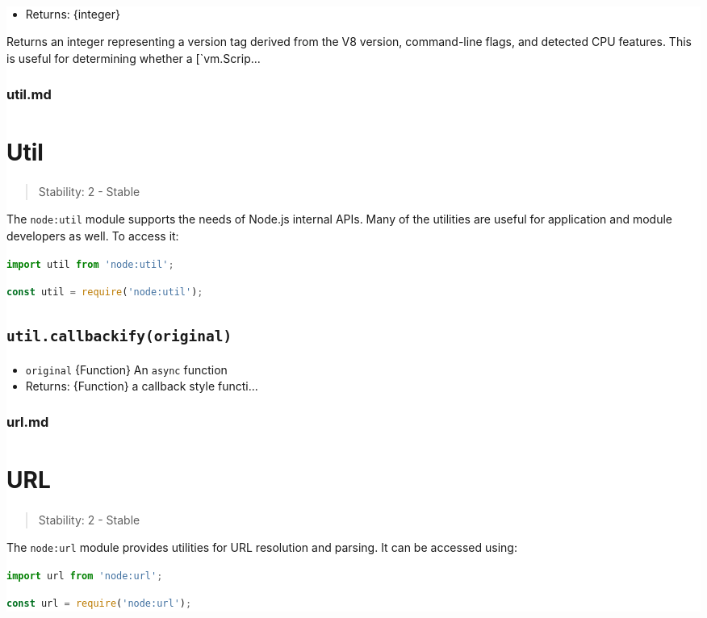 * Returns: {integer}

Returns an integer representing a version tag derived from the V8 version,
command-line flags, and detected CPU features. This is useful for determining
whether a [`vm.Scrip...

### util.md
# Util



> Stability: 2 - Stable



The `node:util` module supports the needs of Node.js internal APIs. Many of the
utilities are useful for application and module developers as well. To access
it:

```mjs
import util from 'node:util';
```

```cjs
const util = require('node:util');
```

## `util.callbackify(original)`



* `original` {Function} An `async` function
* Returns: {Function} a callback style functi...

### url.md
# URL



> Stability: 2 - Stable



The `node:url` module provides utilities for URL resolution and parsing. It can
be accessed using:

```mjs
import url from 'node:url';
```

```cjs
const url = require('node:url');
```
